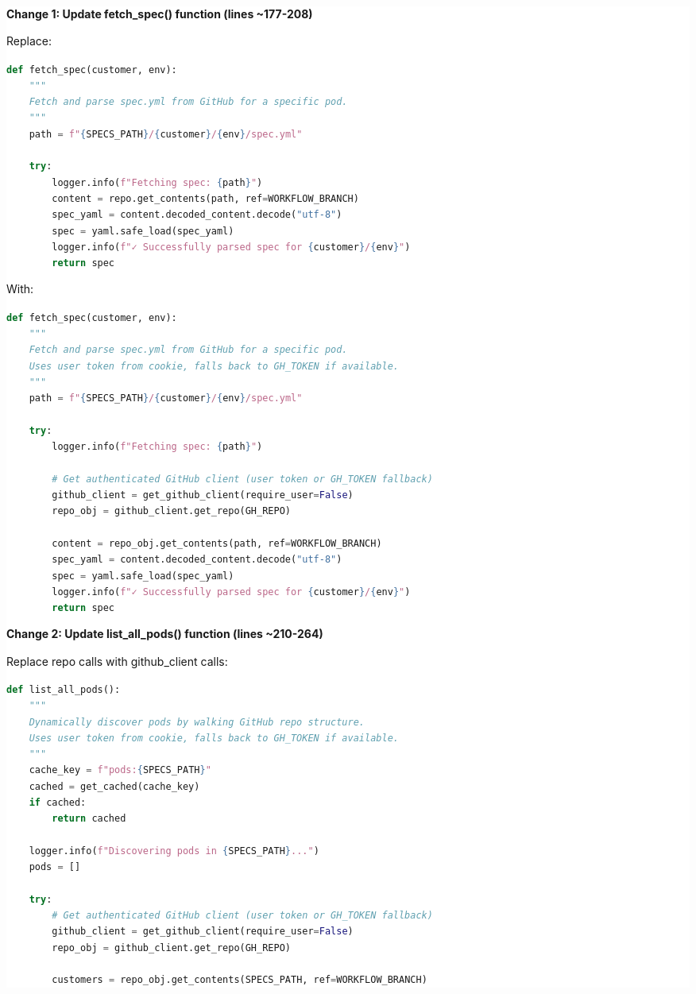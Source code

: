 **Change 1: Update fetch_spec() function (lines ~177-208)**

Replace:
```python
def fetch_spec(customer, env):
    """
    Fetch and parse spec.yml from GitHub for a specific pod.
    """
    path = f"{SPECS_PATH}/{customer}/{env}/spec.yml"

    try:
        logger.info(f"Fetching spec: {path}")
        content = repo.get_contents(path, ref=WORKFLOW_BRANCH)
        spec_yaml = content.decoded_content.decode("utf-8")
        spec = yaml.safe_load(spec_yaml)
        logger.info(f"✓ Successfully parsed spec for {customer}/{env}")
        return spec
```

With:
```python
def fetch_spec(customer, env):
    """
    Fetch and parse spec.yml from GitHub for a specific pod.
    Uses user token from cookie, falls back to GH_TOKEN if available.
    """
    path = f"{SPECS_PATH}/{customer}/{env}/spec.yml"

    try:
        logger.info(f"Fetching spec: {path}")

        # Get authenticated GitHub client (user token or GH_TOKEN fallback)
        github_client = get_github_client(require_user=False)
        repo_obj = github_client.get_repo(GH_REPO)

        content = repo_obj.get_contents(path, ref=WORKFLOW_BRANCH)
        spec_yaml = content.decoded_content.decode("utf-8")
        spec = yaml.safe_load(spec_yaml)
        logger.info(f"✓ Successfully parsed spec for {customer}/{env}")
        return spec
```

**Change 2: Update list_all_pods() function (lines ~210-264)**

Replace repo calls with github_client calls:
```python
def list_all_pods():
    """
    Dynamically discover pods by walking GitHub repo structure.
    Uses user token from cookie, falls back to GH_TOKEN if available.
    """
    cache_key = f"pods:{SPECS_PATH}"
    cached = get_cached(cache_key)
    if cached:
        return cached

    logger.info(f"Discovering pods in {SPECS_PATH}...")
    pods = []

    try:
        # Get authenticated GitHub client (user token or GH_TOKEN fallback)
        github_client = get_github_client(require_user=False)
        repo_obj = github_client.get_repo(GH_REPO)

        customers = repo_obj.get_contents(SPECS_PATH, ref=WORKFLOW_BRANCH)

```
